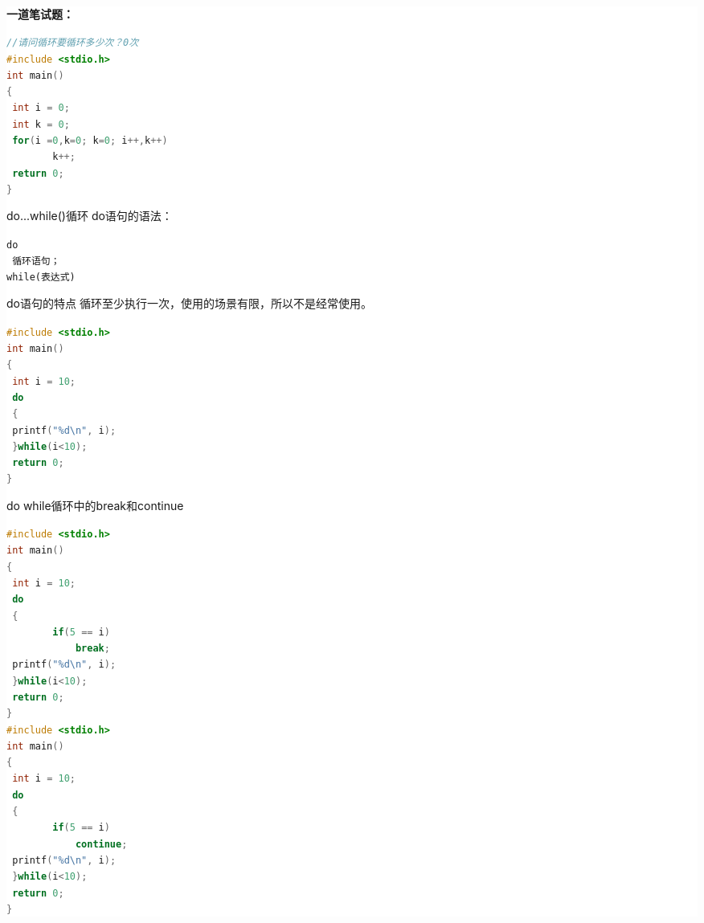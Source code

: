 ```cpp
```
**一道笔试题：**
```cpp
//请问循环要循环多少次？0次
#include <stdio.h>
int main()
{
 int i = 0;
 int k = 0;
 for(i =0,k=0; k=0; i++,k++)
        k++;
 return 0;
}
```

do...while()循环
do语句的语法：
```
do
 循环语句；
while(表达式)
```

do语句的特点
循环至少执行一次，使用的场景有限，所以不是经常使用。

```cpp
#include <stdio.h>
int main()
{
 int i = 10;
 do
 {
 printf("%d\n", i);
 }while(i<10);
 return 0;
}
```

do while循环中的break和continue

```cpp
#include <stdio.h>
int main()
{
 int i = 10;
 do
 {
        if(5 == i)
            break;
 printf("%d\n", i);
 }while(i<10);
 return 0;
}
#include <stdio.h>
int main()
{
 int i = 10;
 do
 {
        if(5 == i)
            continue;
 printf("%d\n", i);
 }while(i<10);
 return 0;
}
```